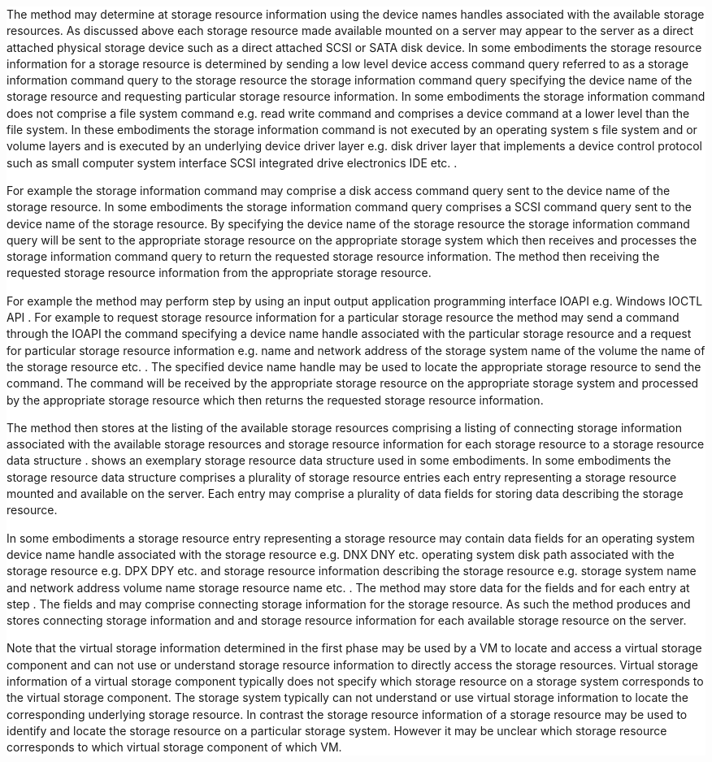 The method may determine at storage resource information using the device names handles associated with the available storage resources. As discussed above each storage resource made available mounted on a server may appear to the server as a direct attached physical storage device such as a direct attached SCSI or SATA disk device. In some embodiments the storage resource information for a storage resource is determined by sending a low level device access command query referred to as a storage information command query to the storage resource the storage information command query specifying the device name of the storage resource and requesting particular storage resource information. In some embodiments the storage information command does not comprise a file system command e.g. read write command and comprises a device command at a lower level than the file system. In these embodiments the storage information command is not executed by an operating system s file system and or volume layers and is executed by an underlying device driver layer e.g. disk driver layer that implements a device control protocol such as small computer system interface SCSI integrated drive electronics IDE etc. .

For example the storage information command may comprise a disk access command query sent to the device name of the storage resource. In some embodiments the storage information command query comprises a SCSI command query sent to the device name of the storage resource. By specifying the device name of the storage resource the storage information command query will be sent to the appropriate storage resource on the appropriate storage system which then receives and processes the storage information command query to return the requested storage resource information. The method then receiving the requested storage resource information from the appropriate storage resource.

For example the method may perform step by using an input output application programming interface IOAPI e.g. Windows IOCTL API . For example to request storage resource information for a particular storage resource the method may send a command through the IOAPI the command specifying a device name handle associated with the particular storage resource and a request for particular storage resource information e.g. name and network address of the storage system name of the volume the name of the storage resource etc. . The specified device name handle may be used to locate the appropriate storage resource to send the command. The command will be received by the appropriate storage resource on the appropriate storage system and processed by the appropriate storage resource which then returns the requested storage resource information.

The method then stores at the listing of the available storage resources comprising a listing of connecting storage information associated with the available storage resources and storage resource information for each storage resource to a storage resource data structure . shows an exemplary storage resource data structure used in some embodiments. In some embodiments the storage resource data structure comprises a plurality of storage resource entries each entry representing a storage resource mounted and available on the server. Each entry may comprise a plurality of data fields for storing data describing the storage resource.

In some embodiments a storage resource entry representing a storage resource may contain data fields for an operating system device name handle associated with the storage resource e.g. DNX DNY etc. operating system disk path associated with the storage resource e.g. DPX DPY etc. and storage resource information describing the storage resource e.g. storage system name and network address volume name storage resource name etc. . The method may store data for the fields and for each entry at step . The fields and may comprise connecting storage information for the storage resource. As such the method produces and stores connecting storage information and and storage resource information for each available storage resource on the server.

Note that the virtual storage information determined in the first phase may be used by a VM to locate and access a virtual storage component and can not use or understand storage resource information to directly access the storage resources. Virtual storage information of a virtual storage component typically does not specify which storage resource on a storage system corresponds to the virtual storage component. The storage system typically can not understand or use virtual storage information to locate the corresponding underlying storage resource. In contrast the storage resource information of a storage resource may be used to identify and locate the storage resource on a particular storage system. However it may be unclear which storage resource corresponds to which virtual storage component of which VM.
